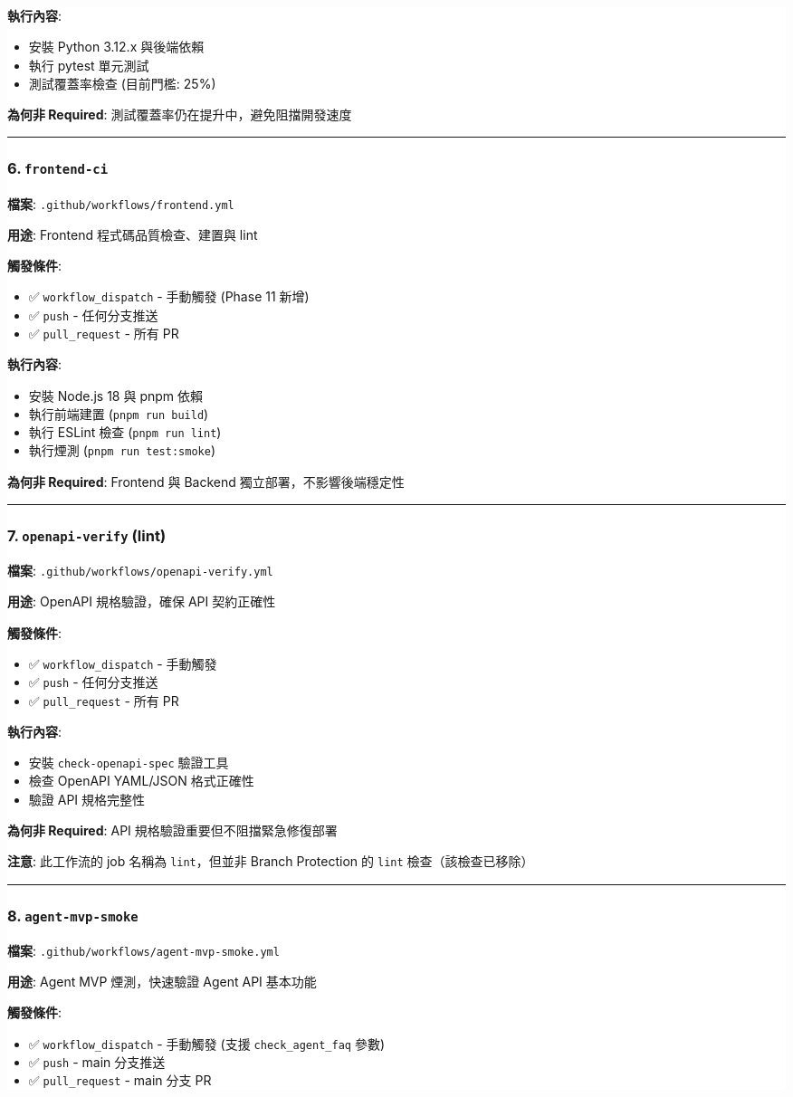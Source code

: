 **執行內容**:
- 安裝 Python 3.12.x 與後端依賴
- 執行 pytest 單元測試
- 測試覆蓋率檢查 (目前門檻: 25%)

**為何非 Required**: 測試覆蓋率仍在提升中，避免阻擋開發速度

---

### 6. `frontend-ci`
**檔案**: `.github/workflows/frontend.yml`

**用途**: Frontend 程式碼品質檢查、建置與 lint

**觸發條件**:
- ✅ `workflow_dispatch` - 手動觸發 (Phase 11 新增)
- ✅ `push` - 任何分支推送
- ✅ `pull_request` - 所有 PR

**執行內容**:
- 安裝 Node.js 18 與 pnpm 依賴
- 執行前端建置 (`pnpm run build`)
- 執行 ESLint 檢查 (`pnpm run lint`)
- 執行煙測 (`pnpm run test:smoke`)

**為何非 Required**: Frontend 與 Backend 獨立部署，不影響後端穩定性

---

### 7. `openapi-verify` (lint)
**檔案**: `.github/workflows/openapi-verify.yml`

**用途**: OpenAPI 規格驗證，確保 API 契約正確性

**觸發條件**:
- ✅ `workflow_dispatch` - 手動觸發
- ✅ `push` - 任何分支推送
- ✅ `pull_request` - 所有 PR

**執行內容**:
- 安裝 `check-openapi-spec` 驗證工具
- 檢查 OpenAPI YAML/JSON 格式正確性
- 驗證 API 規格完整性

**為何非 Required**: API 規格驗證重要但不阻擋緊急修復部署

**注意**: 此工作流的 job 名稱為 `lint`，但並非 Branch Protection 的 `lint` 檢查（該檢查已移除）

---

### 8. `agent-mvp-smoke`
**檔案**: `.github/workflows/agent-mvp-smoke.yml`

**用途**: Agent MVP 煙測，快速驗證 Agent API 基本功能

**觸發條件**:
- ✅ `workflow_dispatch` - 手動觸發 (支援 `check_agent_faq` 參數)
- ✅ `push` - main 分支推送
- ✅ `pull_request` - main 分支 PR
